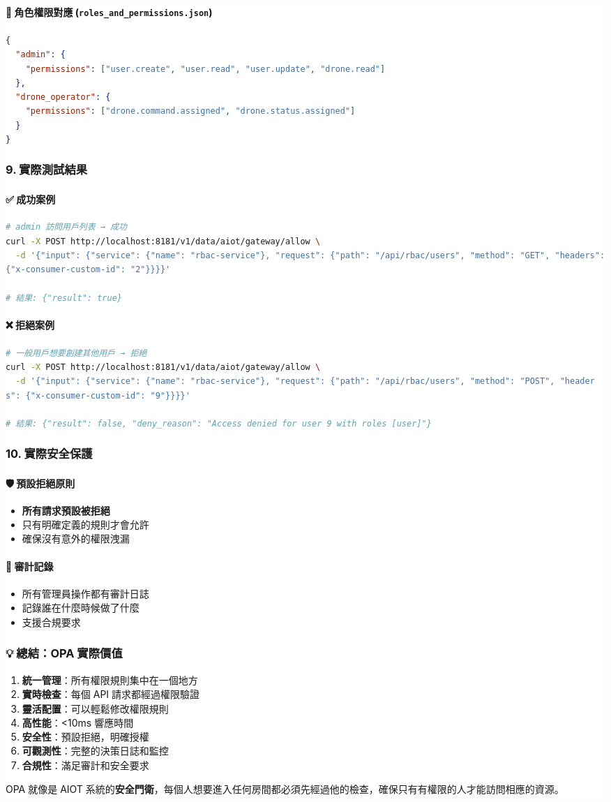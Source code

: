 #### 🎯 角色權限對應 (`roles_and_permissions.json`)
```json
{
  "admin": {
    "permissions": ["user.create", "user.read", "user.update", "drone.read"]
  },
  "drone_operator": {
    "permissions": ["drone.command.assigned", "drone.status.assigned"]
  }
}
```

### 9. 實際測試結果

#### ✅ 成功案例
```bash
# admin 訪問用戶列表 → 成功
curl -X POST http://localhost:8181/v1/data/aiot/gateway/allow \
  -d '{"input": {"service": {"name": "rbac-service"}, "request": {"path": "/api/rbac/users", "method": "GET", "headers": {"x-consumer-custom-id": "2"}}}}'

# 結果: {"result": true}
```

#### ❌ 拒絕案例
```bash
# 一般用戶想要創建其他用戶 → 拒絕
curl -X POST http://localhost:8181/v1/data/aiot/gateway/allow \
  -d '{"input": {"service": {"name": "rbac-service"}, "request": {"path": "/api/rbac/users", "method": "POST", "headers": {"x-consumer-custom-id": "9"}}}}'

# 結果: {"result": false, "deny_reason": "Access denied for user 9 with roles [user]"}
```

### 10. 實際安全保護

#### 🛡️ 預設拒絕原則
- **所有請求預設被拒絕**
- 只有明確定義的規則才會允許
- 確保沒有意外的權限洩漏

#### 📝 審計記錄
- 所有管理員操作都有審計日誌
- 記錄誰在什麼時候做了什麼
- 支援合規要求

### 💡 總結：OPA 實際價值

1. **統一管理**：所有權限規則集中在一個地方
2. **實時檢查**：每個 API 請求都經過權限驗證
3. **靈活配置**：可以輕鬆修改權限規則
4. **高性能**：<10ms 響應時間
5. **安全性**：預設拒絕，明確授權
6. **可觀測性**：完整的決策日誌和監控
7. **合規性**：滿足審計和安全要求

OPA 就像是 AIOT 系統的**安全門衛**，每個人想要進入任何房間都必須先經過他的檢查，確保只有有權限的人才能訪問相應的資源。